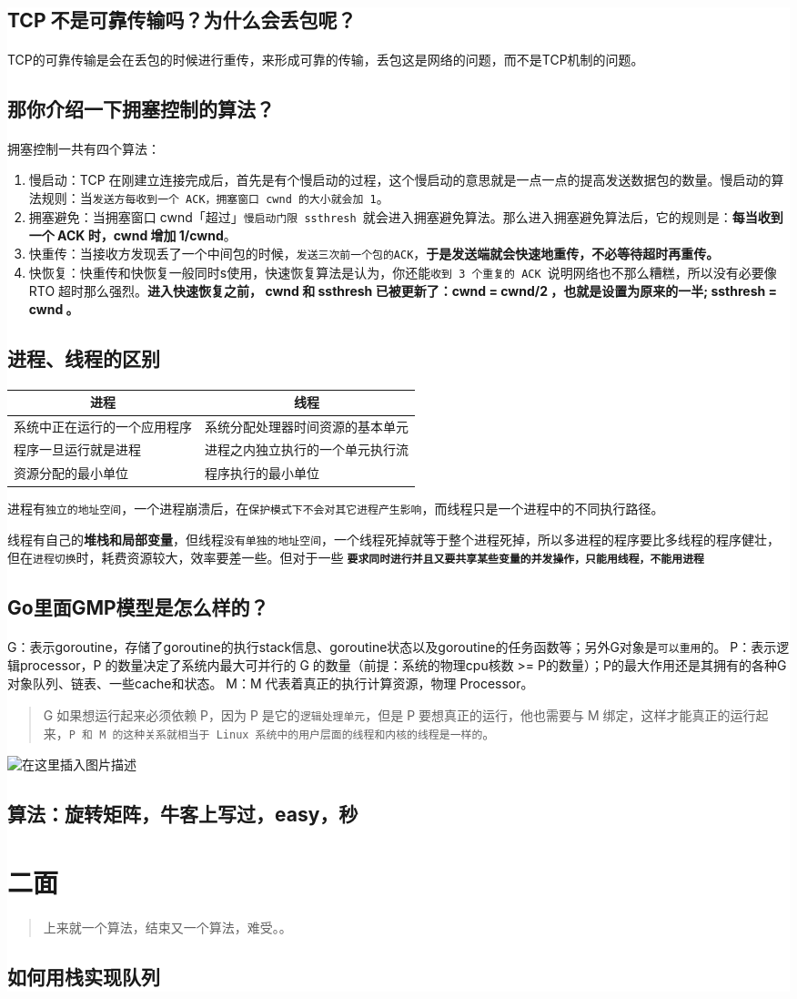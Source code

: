 ## TCP 不是可靠传输吗？为什么会丢包呢？

TCP的可靠传输是会在丢包的时候进行重传，来形成可靠的传输，丢包这是网络的问题，而不是TCP机制的问题。

## 那你介绍一下拥塞控制的算法？

拥塞控制一共有四个算法：
1. 慢启动：TCP 在刚建立连接完成后，首先是有个慢启动的过程，这个慢启动的意思就是⼀点⼀点的提高发送数据包的数量。慢启动的算法规则：当`发送方每收到⼀个 ACK，拥塞窗⼝ cwnd 的大小就会加 1`。
2. 拥塞避免：当拥塞窗口 cwnd「超过」`慢启动门限 ssthresh `就会进⼊拥塞避免算法。那么进⼊拥塞避免算法后，它的规则是：**每当收到⼀个 ACK 时，cwnd 增加 1/cwnd**。
3. 快重传：当接收方发现丢了⼀个中间包的时候，`发送三次前⼀个包的ACK`，**于是发送端就会快速地重传，不必等待超时再重传。**
4. 快恢复：快重传和快恢复⼀般同时s使用，快速恢复算法是认为，你还能`收到 3 个重复的 ACK `说明网络也不那么糟糕，所以没有必要像 RTO 超时那么强烈。**进⼊快速恢复之前， cwnd 和 ssthresh 已被更新了：cwnd = cwnd/2 ，也就是设置为原来的⼀半; ssthresh = cwnd 。**

## 进程、线程的区别

| 进程 | 线程 |
|--|--|
| 系统中正在运行的一个应用程序 | 系统分配处理器时间资源的基本单元 |
| 程序一旦运行就是进程 | 进程之内独立执行的一个单元执行流 |
| 资源分配的最小单位| 程序执行的最小单位 |

进程有`独立的地址空间`，一个进程崩溃后，在`保护模式下不会对其它进程产生影响`，而线程只是一个进程中的不同执行路径。

线程有自己的**堆栈和局部变量**，但线程`没有单独的地址空间`，一个线程死掉就等于整个进程死掉，所以多进程的程序要比多线程的程序健壮，但在`进程切换`时，耗费资源较大，效率要差一些。但对于一些 **`要求同时进行并且又要共享某些变量的并发操作，只能用线程，不能用进程`**

## Go里面GMP模型是怎么样的？

G：表示goroutine，存储了goroutine的执行stack信息、goroutine状态以及goroutine的任务函数等；另外G对象是`可以重用`的。
P：表示逻辑processor，P 的数量决定了系统内最大可并行的 G 的数量（前提：系统的物理cpu核数 >= P的数量）；P的最大作用还是其拥有的各种G对象队列、链表、一些cache和状态。
M：M 代表着真正的执行计算资源，物理 Processor。

> G 如果想运行起来必须依赖 P，因为 P 是它的`逻辑处理单元`，但是 P 要想真正的运行，他也需要与 M 绑定，这样才能真正的运行起来，`P 和 M 的这种关系就相当于 Linux 系统中的用户层面的线程和内核的线程是一样的`。

![在这里插入图片描述](https://img-blog.csdnimg.cn/ced7c30900e94e9db88417483971df45.png)


## 算法：旋转矩阵，牛客上写过，easy，秒

# 二面
> 上来就一个算法，结束又一个算法，难受。。

## 如何用栈实现队列
